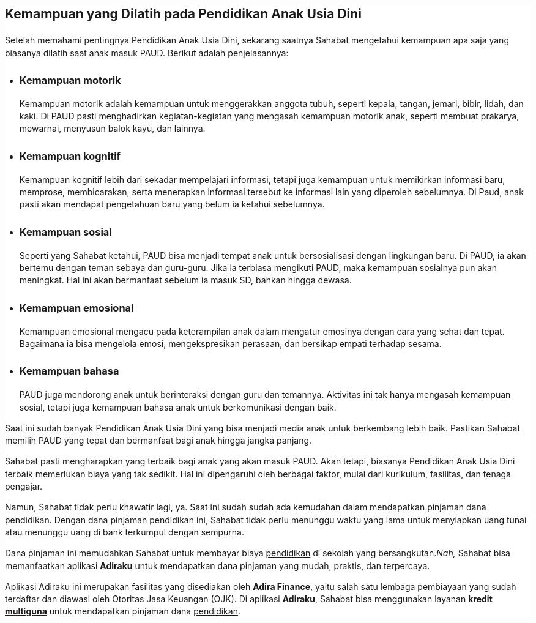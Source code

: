 
## Kemampuan yang Dilatih pada Pendidikan Anak Usia Dini

Setelah memahami pentingnya Pendidikan Anak Usia Dini, sekarang saatnya Sahabat mengetahui kemampuan apa saja yang biasanya dilatih saat anak masuk PAUD. Berikut adalah penjelasannya:

-   ### Kemampuan motorik
    
    Kemampuan motorik adalah kemampuan untuk menggerakkan anggota tubuh, seperti kepala, tangan, jemari, bibir, lidah, dan kaki. Di PAUD pasti menghadirkan kegiatan-kegiatan yang mengasah kemampuan motorik anak, seperti membuat prakarya, mewarnai, menyusun balok kayu, dan lainnya.
    
-   ### Kemampuan kognitif
    
    Kemampuan kognitif lebih dari sekadar mempelajari informasi, tetapi juga kemampuan untuk memikirkan informasi baru, memprose, membicarakan, serta menerapkan informasi tersebut ke informasi lain yang diperoleh sebelumnya. Di Paud, anak pasti akan mendapat pengetahuan baru yang belum ia ketahui sebelumnya.
    
-   ### Kemampuan sosial
    
    Seperti yang Sahabat ketahui, PAUD bisa menjadi tempat anak untuk bersosialisasi dengan lingkungan baru. Di PAUD, ia akan bertemu dengan teman sebaya dan guru-guru. Jika ia terbiasa mengikuti PAUD, maka kemampuan sosialnya pun akan meningkat. Hal ini akan bermanfaat sebelum ia masuk SD, bahkan hingga dewasa.
    
-   ### Kemampuan emosional
    
    Kemampuan emosional mengacu pada keterampilan anak dalam mengatur emosinya dengan cara yang sehat dan tepat. Bagaimana ia bisa mengelola emosi, mengekspresikan perasaan, dan bersikap empati terhadap sesama.
    
-   ### Kemampuan bahasa
    
    PAUD juga mendorong anak untuk berinteraksi dengan guru dan temannya. Aktivitas ini tak hanya mengasah kemampuan sosial, tetapi juga kemampuan bahasa anak untuk berkomunikasi dengan baik.
    

Saat ini sudah banyak Pendidikan Anak Usia Dini yang bisa menjadi media anak untuk berkembang lebih baik. Pastikan Sahabat memilih PAUD yang tepat dan bermanfaat bagi anak hingga jangka panjang.

Sahabat pasti mengharapkan yang terbaik bagi anak yang akan masuk PAUD. Akan tetapi, biasanya Pendidikan Anak Usia Dini terbaik memerlukan biaya yang tak sedikit. Hal ini dipengaruhi oleh berbagai faktor, mulai dari kurikulum, fasilitas, dan tenaga pengajar.

Namun, Sahabat tidak perlu khawatir lagi, ya. Saat ini sudah sudah ada kemudahan dalam mendapatkan pinjaman dana  [pendidikan](https://www.adira.co.id/produk/metalink/Kredit-Multiguna-Jasa). Dengan dana pinjaman  [pendidikan](https://www.adira.co.id/produk/metalink/Kredit-Multiguna-Jasa)  ini, Sahabat tidak perlu menunggu waktu yang lama untuk menyiapkan uang tunai atau menunggu uang di bank terkumpul dengan sempurna.

Dana pinjaman ini memudahkan Sahabat untuk membayar biaya  [pendidikan](https://www.adira.co.id/produk/metalink/Kredit-Multiguna-Jasa)  di sekolah yang bersangkutan._Nah,_ Sahabat bisa memanfaatkan aplikasi  [**Adiraku**](https://www.adira.co.id/detail_promo/metalink/faq-adiraku)  untuk mendapatkan dana pinjaman yang mudah, praktis, dan terpercaya.

Aplikasi Adiraku ini merupakan fasilitas yang disediakan oleh  **[Adira Finance](https://www.adira.co.id/)**, yaitu salah satu lembaga pembiayaan yang sudah terdaftar dan diawasi oleh Otoritas Jasa Keuangan (OJK). Di aplikasi  **[Adiraku](https://www.adira.co.id/detail_promo/metalink/faq-adiraku)**, Sahabat bisa menggunakan layanan  [**kredit multiguna**](https://www.adira.co.id/produk/metalink/Kredit-Multiguna)  untuk mendapatkan pinjaman dana  [pendidikan](https://www.adira.co.id/produk/metalink/Kredit-Multiguna-Jasa).
